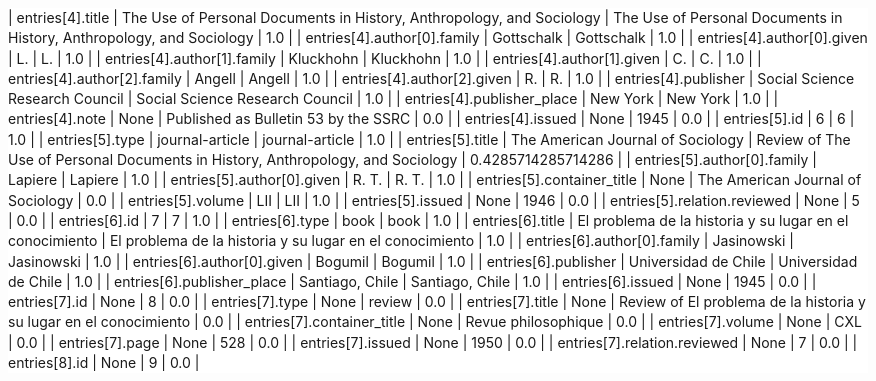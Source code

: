 | entries[4].title | The Use of Personal Documents in History, Anthropology, and Sociology | The Use of Personal Documents in History, Anthropology, and Sociology | 1.0 |
| entries[4].author[0].family | Gottschalk | Gottschalk | 1.0 |
| entries[4].author[0].given | L. | L. | 1.0 |
| entries[4].author[1].family | Kluckhohn | Kluckhohn | 1.0 |
| entries[4].author[1].given | C. | C. | 1.0 |
| entries[4].author[2].family | Angell | Angell | 1.0 |
| entries[4].author[2].given | R. | R. | 1.0 |
| entries[4].publisher | Social Science Research Council | Social Science Research Council | 1.0 |
| entries[4].publisher_place | New York | New York | 1.0 |
| entries[4].note | None | Published as Bulletin 53 by the SSRC | 0.0 |
| entries[4].issued | None | 1945 | 0.0 |
| entries[5].id | 6 | 6 | 1.0 |
| entries[5].type | journal-article | journal-article | 1.0 |
| entries[5].title | The American Journal of Sociology | Review of The Use of Personal Documents in History, Anthropology, and Sociology | 0.4285714285714286 |
| entries[5].author[0].family | Lapiere | Lapiere | 1.0 |
| entries[5].author[0].given | R. T. | R. T. | 1.0 |
| entries[5].container_title | None | The American Journal of Sociology | 0.0 |
| entries[5].volume | LII | LII | 1.0 |
| entries[5].issued | None | 1946 | 0.0 |
| entries[5].relation.reviewed | None | 5 | 0.0 |
| entries[6].id | 7 | 7 | 1.0 |
| entries[6].type | book | book | 1.0 |
| entries[6].title | El problema de la historia y su lugar en el conocimiento | El problema de la historia y su lugar en el conocimiento | 1.0 |
| entries[6].author[0].family | Jasinowski | Jasinowski | 1.0 |
| entries[6].author[0].given | Bogumil | Bogumil | 1.0 |
| entries[6].publisher | Universidad de Chile | Universidad de Chile | 1.0 |
| entries[6].publisher_place | Santiago, Chile | Santiago, Chile | 1.0 |
| entries[6].issued | None | 1945 | 0.0 |
| entries[7].id | None | 8 | 0.0 |
| entries[7].type | None | review | 0.0 |
| entries[7].title | None | Review of El problema de la historia y su lugar en el conocimiento | 0.0 |
| entries[7].container_title | None | Revue philosophique | 0.0 |
| entries[7].volume | None | CXL | 0.0 |
| entries[7].page | None | 528 | 0.0 |
| entries[7].issued | None | 1950 | 0.0 |
| entries[7].relation.reviewed | None | 7 | 0.0 |
| entries[8].id | None | 9 | 0.0 |